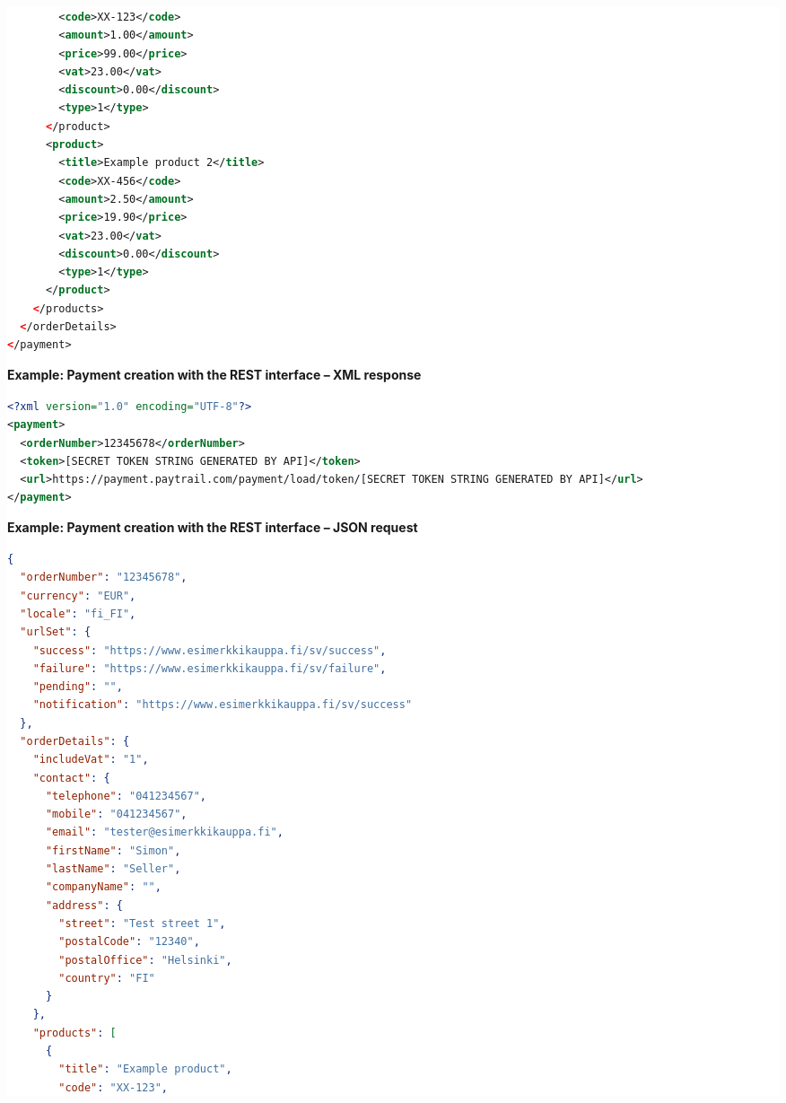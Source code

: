 ```xml
        <code>XX-123</code>
        <amount>1.00</amount>
        <price>99.00</price>
        <vat>23.00</vat>
        <discount>0.00</discount>
        <type>1</type>
      </product>
      <product>
        <title>Example product 2</title>
        <code>XX-456</code>
        <amount>2.50</amount>
        <price>19.90</price>
        <vat>23.00</vat>
        <discount>0.00</discount>
        <type>1</type>
      </product>
    </products>
  </orderDetails>
</payment>
```

**Example: Payment creation with the REST interface – XML response**

```xml
<?xml version="1.0" encoding="UTF-8"?>
<payment>
  <orderNumber>12345678</orderNumber>
  <token>[SECRET TOKEN STRING GENERATED BY API]</token>
  <url>https://payment.paytrail.com/payment/load/token/[SECRET TOKEN STRING GENERATED BY API]</url>
</payment>
```

**Example: Payment creation with the REST interface – JSON request**

```json
{
  "orderNumber": "12345678",
  "currency": "EUR",
  "locale": "fi_FI",
  "urlSet": {
    "success": "https://www.esimerkkikauppa.fi/sv/success",
    "failure": "https://www.esimerkkikauppa.fi/sv/failure",
    "pending": "",
    "notification": "https://www.esimerkkikauppa.fi/sv/success"
  },
  "orderDetails": {
    "includeVat": "1",
    "contact": {
      "telephone": "041234567",
      "mobile": "041234567",
      "email": "tester@esimerkkikauppa.fi",
      "firstName": "Simon",
      "lastName": "Seller",
      "companyName": "",
      "address": {
        "street": "Test street 1",
        "postalCode": "12340",
        "postalOffice": "Helsinki",
        "country": "FI"
      }
    },
    "products": [
      {
        "title": "Example product",
        "code": "XX-123",
```